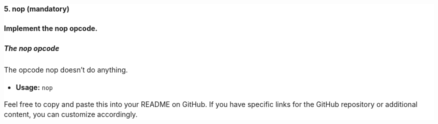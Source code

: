 #### 5. nop (mandatory)

**Implement the nop opcode.**

##### The nop opcode

The opcode nop doesn’t do anything.

- **Usage:** `nop`

Feel free to copy and paste this into your README on GitHub. If you have specific links for the GitHub repository or additional content, you can customize accordingly.

